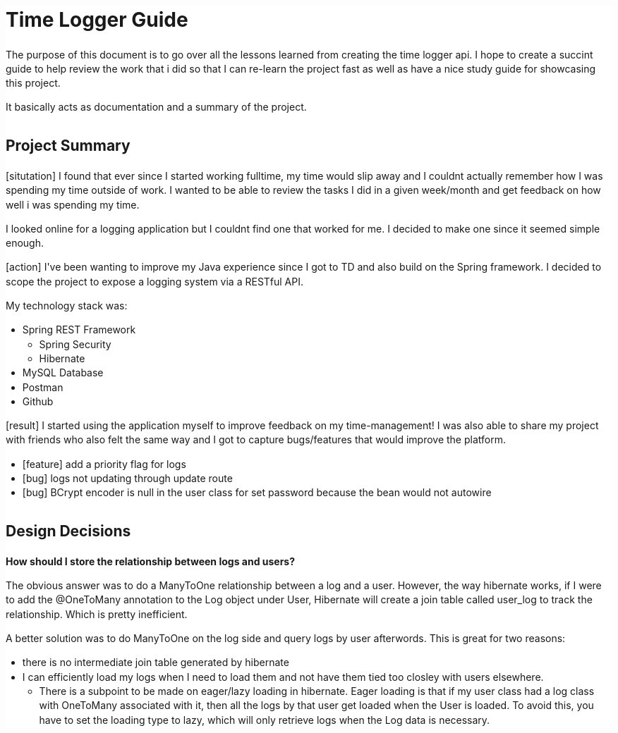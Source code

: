 # Time Logger Guide

The purpose of this document is to go over all the lessons learned from creating the time logger api. I hope to create a succint guide to help review the work that i did so that I can re-learn the project fast as well as have a nice study guide for showcasing this project.

It basically acts as documentation and a summary of the project.

## Project Summary
[situtation]
I found that ever since I started working fulltime, my time would slip away and I couldnt actually remember how I was spending my time outside of work. I wanted to be able to review the tasks I did in a given week/month and get feedback on how well i was spending my time.

I looked online for a logging application but I couldnt find one that worked for me. I decided to make one since it seemed simple enough.

[action]
I've been wanting to improve my Java experience since I got to TD and also build on the Spring framework. I decided to scope the project to expose a logging system via a RESTful API. 

My technology stack was:
- Spring REST Framework
    - Spring Security
    - Hibernate
- MySQL Database
- Postman
- Github

[result]
I started using the application myself to improve feedback on my time-management! I was also able to share my project with friends who also felt the same way and I got to capture bugs/features that would improve the platform.
- [feature] add a priority flag for logs
- [bug] logs not updating through update route
- [bug] BCrypt encoder is null in the user class for set password because the bean would not autowire


## Design Decisions

**How should I store the relationship between logs and users?**

The obvious answer was to do a ManyToOne relationship between a log and a user. However, the way hibernate works, if I were to add the @OneToMany annotation to the Log object under User, Hibernate will create a join table called user_log to track the relationship. Which is pretty inefficient.

A better solution was to do ManyToOne on the log side and query logs by user afterwords. This is great for two reasons:
- there is no intermediate join table generated by hibernate
- I can efficiently load my logs when I need to load them and not have them tied too closley with users elsewhere.
    - There is a subpoint to be made on eager/lazy loading in hibernate. Eager loading is that if my user class had a log class with OneToMany associated with it, then all the logs by that user get loaded when the User is loaded. To avoid this, you have to set the loading type to lazy, which will only retrieve logs when the Log data is necessary.
